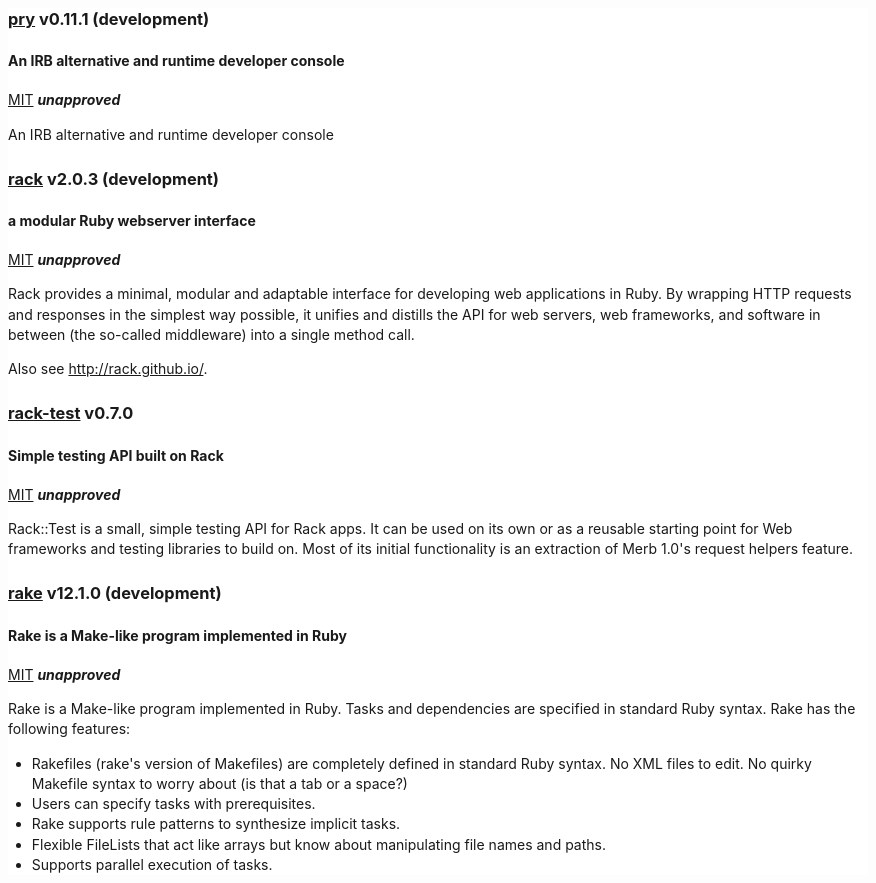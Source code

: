 

<a name="pry"></a>
### <a href="http://pryrepl.org">pry</a> v0.11.1 (development)
#### An IRB alternative and runtime developer console

<a href="http://opensource.org/licenses/mit-license">MIT</a> _**unapproved**_

An IRB alternative and runtime developer console

<a name="rack"></a>
### <a href="http://rack.github.io/">rack</a> v2.0.3 (development)
#### a modular Ruby webserver interface

<a href="http://opensource.org/licenses/mit-license">MIT</a> _**unapproved**_

Rack provides a minimal, modular and adaptable interface for developing
web applications in Ruby.  By wrapping HTTP requests and responses in
the simplest way possible, it unifies and distills the API for web
servers, web frameworks, and software in between (the so-called
middleware) into a single method call.

Also see http://rack.github.io/.


<a name="rack-test"></a>
### <a href="http://github.com/rack-test/rack-test">rack-test</a> v0.7.0
#### Simple testing API built on Rack

<a href="http://opensource.org/licenses/mit-license">MIT</a> _**unapproved**_

Rack::Test is a small, simple testing API for Rack apps. It can be used on its
own or as a reusable starting point for Web frameworks and testing libraries
to build on. Most of its initial functionality is an extraction of Merb 1.0's
request helpers feature.

<a name="rake"></a>
### <a href="https://github.com/ruby/rake">rake</a> v12.1.0 (development)
#### Rake is a Make-like program implemented in Ruby

<a href="http://opensource.org/licenses/mit-license">MIT</a> _**unapproved**_

Rake is a Make-like program implemented in Ruby. Tasks and dependencies are
specified in standard Ruby syntax.
Rake has the following features:
  * Rakefiles (rake's version of Makefiles) are completely defined in standard Ruby syntax.
    No XML files to edit. No quirky Makefile syntax to worry about (is that a tab or a space?)
  * Users can specify tasks with prerequisites.
  * Rake supports rule patterns to synthesize implicit tasks.
  * Flexible FileLists that act like arrays but know about manipulating file names and paths.
  * Supports parallel execution of tasks.
